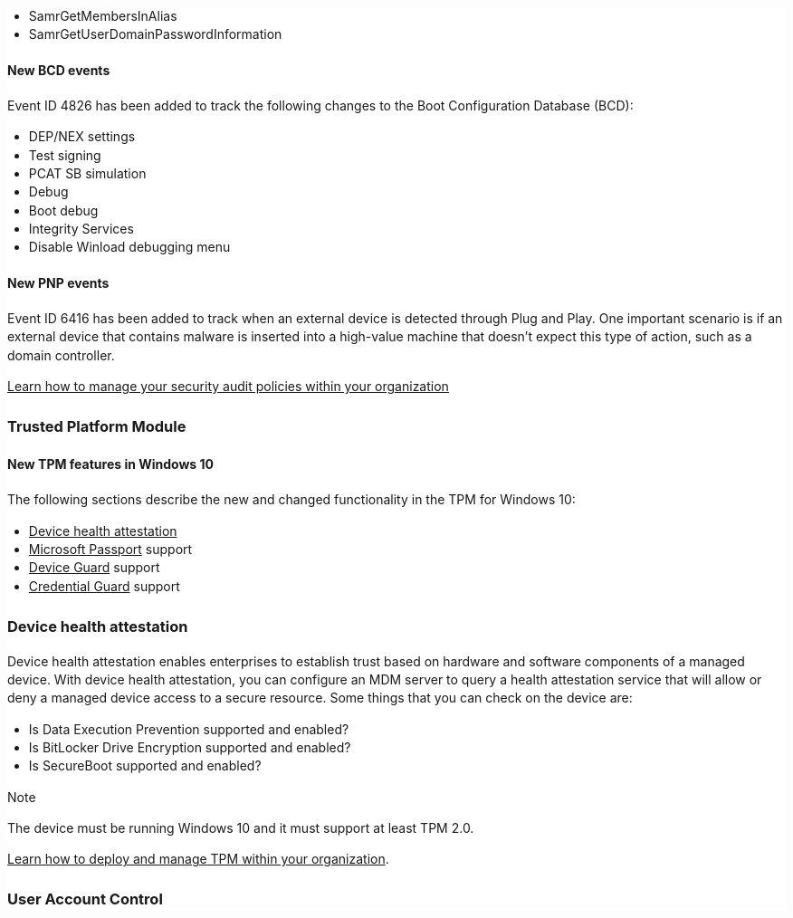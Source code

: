 -   SamrGetMembersInAlias
-   SamrGetUserDomainPasswordInformation

#### <a href="" id="bkmk-bcd"></a>New BCD events

Event ID 4826 has been added to track the following changes to the Boot Configuration Database (BCD):
-   DEP/NEX settings
-   Test signing
-   PCAT SB simulation
-   Debug
-   Boot debug
-   Integrity Services
-   Disable Winload debugging menu

#### <a href="" id="bkmk-pnp"></a>New PNP events

Event ID 6416 has been added to track when an external device is detected through Plug and Play. One important scenario is if an external device that contains malware is inserted into a high-value machine that doesn’t expect this type of action, such as a domain controller.

[Learn how to manage your security audit policies within your organization](/previous-versions/windows/it-pro/windows-server-2012-r2-and-2012/dn319078(v=ws.11))

### Trusted Platform Module

#### New TPM features in Windows 10

The following sections describe the new and changed functionality in the TPM for Windows 10:
-   [Device health attestation](#bkmk-dha)
-   [Microsoft Passport](/windows/access-protection/hello-for-business/hello-identity-verification) support
-   [Device Guard](/windows/device-security/device-guard/introduction-to-device-guard-virtualization-based-security-and-code-integrity-policies) support
-   [Credential Guard](/windows/access-protection/credential-guard/credential-guard) support

### <a href="" id="bkmk-dha"></a>Device health attestation

Device health attestation enables enterprises to establish trust based on hardware and software components of a managed device. With device health attestation, you can configure an MDM server to query a health attestation service that will allow or deny a managed device access to a secure resource.
Some things that you can check on the device are:
-   Is Data Execution Prevention supported and enabled?
-   Is BitLocker Drive Encryption supported and enabled?
-   Is SecureBoot supported and enabled?

> [!NOTE]
> The device must be running Windows 10 and it must support at least TPM 2.0.

[Learn how to deploy and manage TPM within your organization](/windows/device-security/tpm//trusted-platform-module-overview).

### User Account Control
